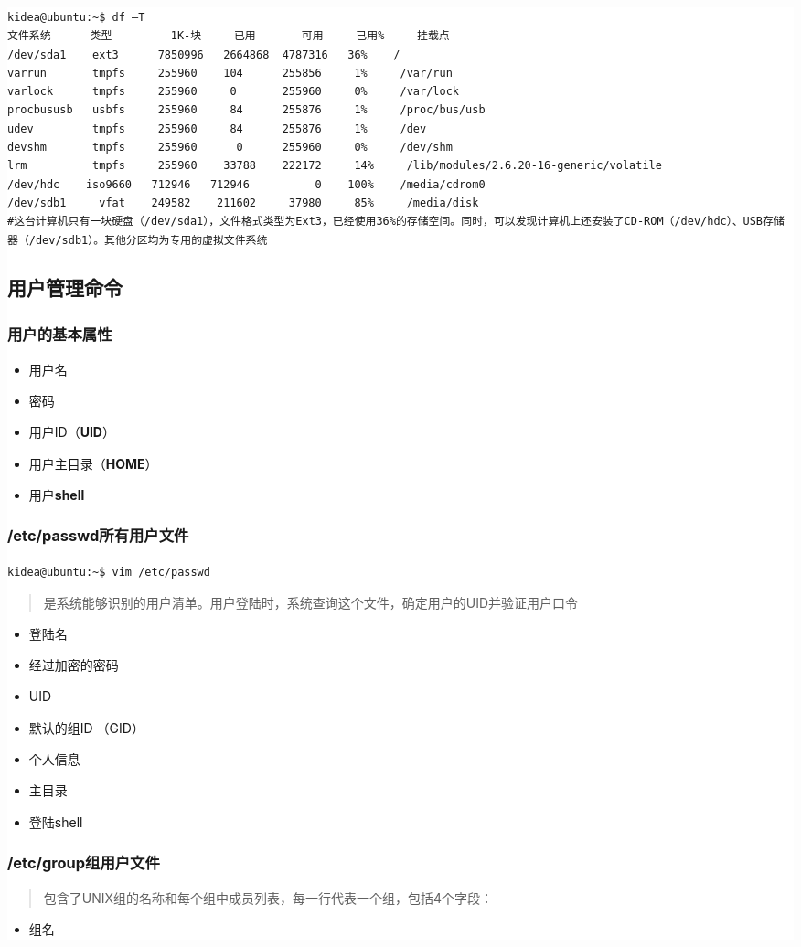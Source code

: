 ```shell
kidea@ubuntu:~$ df –T
文件系统      类型         1K-块     已用       可用     已用%     挂载点
/dev/sda1    ext3      7850996   2664868  4787316   36%    /
varrun       tmpfs     255960    104      255856     1%     /var/run
varlock      tmpfs     255960     0       255960     0%     /var/lock
procbususb   usbfs     255960     84      255876     1%     /proc/bus/usb
udev         tmpfs     255960     84      255876     1%     /dev
devshm       tmpfs     255960      0      255960     0%     /dev/shm
lrm          tmpfs     255960    33788    222172     14%     /lib/modules/2.6.20-16-generic/volatile
/dev/hdc    iso9660   712946   712946          0    100%    /media/cdrom0
/dev/sdb1     vfat    249582    211602     37980     85%     /media/disk
#这台计算机只有一块硬盘（/dev/sda1），文件格式类型为Ext3，已经使用36%的存储空间。同时，可以发现计算机上还安装了CD-ROM（/dev/hdc）、USB存储器（/dev/sdb1）。其他分区均为专用的虚拟文件系统
```

## 用户管理命令

### 用户的基本属性

- 用户名

- 密码

- 用户ID（**UID**）

- 用户主目录（**HOME**）

- 用户**shell**

### /etc/passwd所有用户文件

```shell
kidea@ubuntu:~$ vim /etc/passwd
```

> 是系统能够识别的用户清单。用户登陆时，系统查询这个文件，确定用户的UID并验证用户口令

- 登陆名

- 经过加密的密码

- UID

- 默认的组ID （GID）

- 个人信息

- 主目录

- 登陆shell

### /etc/group组用户文件

> 包含了UNIX组的名称和每个组中成员列表，每一行代表一个组，包括4个字段：

- 组名
